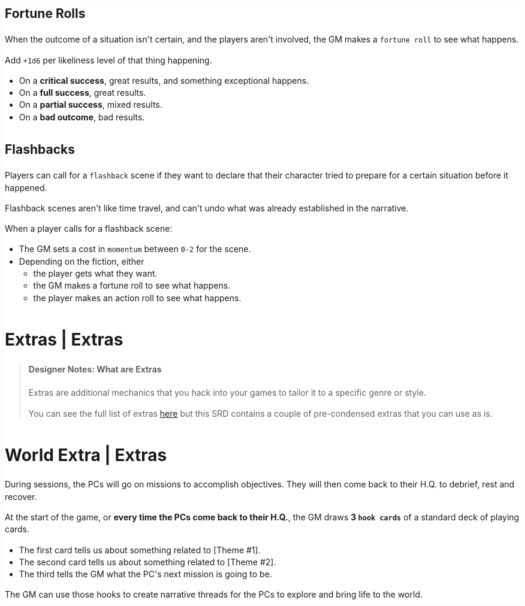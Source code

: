 ## Fortune Rolls

When the outcome of a situation isn't certain, and the players aren't involved, the GM makes a `fortune roll` to see what happens.

Add `+1d6` per likeliness level of that thing happening.

- On a **critical success**, great results, and something exceptional happens.
- On a **full success**, great results.
- On a **partial success**, mixed results.
- On a **bad outcome**, bad results.

## Flashbacks

Players can call for a `flashback` scene if they want to declare that their character tried to prepare for a certain situation before it happened.

Flashback scenes aren't like time travel, and can't undo what was already established in the narrative.

When a player calls for a flashback scene:

- The GM sets a cost in `momentum` between `0-2` for the scene.
- Depending on the fiction, either
  - the player gets what they want.
  - the GM makes a fortune roll to see what happens.
  - the player makes an action roll to see what happens.

# Extras | Extras

> #### Designer Notes: What are Extras
>
> Extras are additional mechanics that you hack into your games to tailor it to a specific genre or style.
>
> You can see the full list of extras [here](/en/srds/fari-games/charge-rpg/what-are-extras) but this SRD contains a couple of pre-condensed extras that you can use as is.

# World Extra | Extras

During sessions, the PCs will go on missions to accomplish objectives. They will then come back to their H.Q. to debrief, rest and recover.

At the start of the game, or **every time the PCs come back to their H.Q.**, the GM draws **3 `hook cards`** of a standard deck of playing cards.

- The first card tells us about something related to [Theme #1].
- The second card tells us about something related to [Theme #2].
- The third tells the GM what the PC's next mission is going to be.

The GM can use those hooks to create narrative threads for the PCs to explore and bring life to the world.
